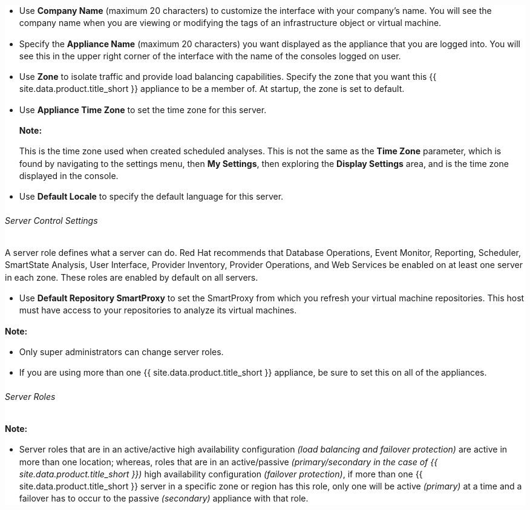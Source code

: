   - Use **Company Name** (maximum 20 characters) to customize the
    interface with your company’s name. You will see the company name
    when you are viewing or modifying the tags of an infrastructure
    object or virtual machine.

  - Specify the **Appliance Name** (maximum 20 characters) you want
    displayed as the appliance that you are logged into. You will see
    this in the upper right corner of the interface with the name of the
    consoles logged on user.

  - Use **Zone** to isolate traffic and provide load balancing
    capabilities. Specify the zone that you want this {{ site.data.product.title_short }}
    appliance to be a member of. At startup, the zone is set to default.

  - Use **Appliance Time Zone** to set the time zone for this server.

    **Note:**

    This is the time zone used when created scheduled analyses. This is
    not the same as the **Time Zone** parameter, which is found by
    navigating to the settings menu, then **My Settings**, then
    exploring the **Display Settings** area, and is the time zone
    displayed in the console.

  - Use **Default Locale** to specify the default language for this server.

###### Server Control Settings

A server role defines what a server can do. Red Hat recommends that
Database Operations, Event Monitor, Reporting, Scheduler, SmartState
Analysis, User Interface, Provider Inventory, Provider Operations, and
Web Services be enabled on at least one server in each zone. These roles
are enabled by default on all servers.

  - Use **Default Repository SmartProxy** to set the SmartProxy from
    which you refresh your virtual machine repositories. This host must
    have access to your repositories to analyze its virtual machines.

**Note:**

  - Only super administrators can change server roles.

  - If you are using more than one {{ site.data.product.title_short }} appliance, be sure to
    set this on all of the appliances.

###### Server Roles

**Note:**

  - Server roles that are in an active/active high availability
    configuration *(load balancing and failover protection)* are active
    in more than one location; whereas, roles that are in an
    active/passive *(primary/secondary in the case of
    {{ site.data.product.title_short }})* high availability configuration *(failover
    protection)*, if more than one {{ site.data.product.title_short }} server in a
    specific zone or region has this role, only one will be active
    *(primary)* at a time and a failover has to occur to the passive
    *(secondary)* appliance with that role.
